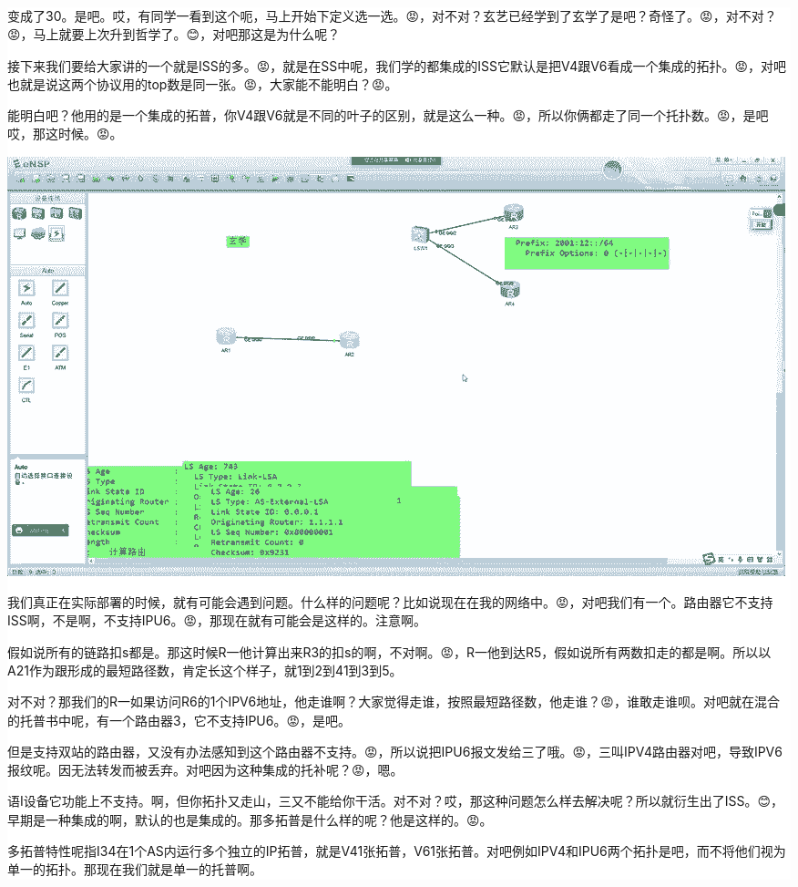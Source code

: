 变成了30。是吧。哎，有同学一看到这个呃，马上开始下定义选一选。😡，对不对？玄艺已经学到了玄学了是吧？奇怪了。😡，对不对？😡，马上就要上次升到哲学了。😊，对吧那这是为什么呢？

接下来我们要给大家讲的一个就是ISS的多。😡，就是在SS中呢，我们学的都集成的ISS它默认是把V4跟V6看成一个集成的拓扑。😡，对吧也就是说这两个协议用的top数是同一张。😡，大家能不能明白？😡。

能明白吧？他用的是一个集成的拓普，你V4跟V6就是不同的叶子的区别，就是这么一种。😡，所以你俩都走了同一个托扑数。😡，是吧哎，那这时候。😡。



![](img/bbe1b5652e38716d73c3aae297972b43_150.png)

我们真正在实际部署的时候，就有可能会遇到问题。什么样的问题呢？比如说现在在我的网络中。😡，对吧我们有一个。路由器它不支持ISS啊，不是啊，不支持IPU6。😡，那现在就有可能会是这样的。注意啊。

假如说所有的链路扣s都是。那这时候R一他计算出来R3的扣s的啊，不对啊。😡，R一他到达R5，假如说所有两数扣走的都是啊。所以以A21作为跟形成的最短路径数，肯定长这个样子，就1到2到41到3到5。

对不对？那我们的R一如果访问R6的1个IPV6地址，他走谁啊？大家觉得走谁，按照最短路径数，他走谁？😡，谁敢走谁呗。对吧就在混合的托普书中呢，有一个路由器3，它不支持IPU6。😡，是吧。

但是支持双站的路由器，又没有办法感知到这个路由器不支持。😡，所以说把IPU6报文发给三了哦。😡，三叫IPV4路由器对吧，导致IPV6报纹呢。因无法转发而被丢弃。对吧因为这种集成的托补呢？😡，嗯。

语I设备它功能上不支持。啊，但你拓扑又走山，三又不能给你干活。对不对？哎，那这种问题怎么样去解决呢？所以就衍生出了ISS。😊，早期是一种集成的啊，默认的也是集成的。那多拓普是什么样的呢？他是这样的。😡。

多拓普特性呢指I34在1个AS内运行多个独立的IP拓普，就是V41张拓普，V61张拓普。对吧例如IPV4和IPU6两个拓扑是吧，而不将他们视为单一的拓扑。那现在我们就是单一的托普啊。


